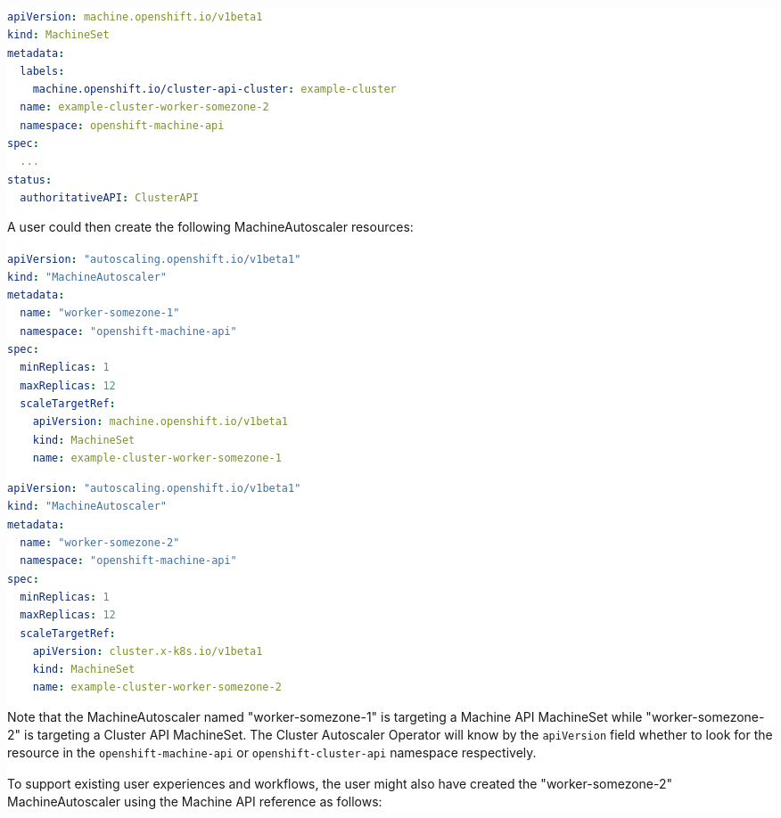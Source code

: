 ```yaml
apiVersion: machine.openshift.io/v1beta1
kind: MachineSet
metadata:
  labels:
    machine.openshift.io/cluster-api-cluster: example-cluster
  name: example-cluster-worker-somezone-2
  namespace: openshift-machine-api
spec:
  ...
status:
  authoritativeAPI: ClusterAPI
```

A user could then create the following MachineAutoscaler resources:

```yaml
apiVersion: "autoscaling.openshift.io/v1beta1"
kind: "MachineAutoscaler"
metadata:
  name: "worker-somezone-1"
  namespace: "openshift-machine-api"
spec:
  minReplicas: 1
  maxReplicas: 12
  scaleTargetRef:
    apiVersion: machine.openshift.io/v1beta1
    kind: MachineSet
    name: example-cluster-worker-somezone-1
```

```yaml
apiVersion: "autoscaling.openshift.io/v1beta1"
kind: "MachineAutoscaler"
metadata:
  name: "worker-somezone-2"
  namespace: "openshift-machine-api"
spec:
  minReplicas: 1
  maxReplicas: 12
  scaleTargetRef:
    apiVersion: cluster.x-k8s.io/v1beta1
    kind: MachineSet
    name: example-cluster-worker-somezone-2
```

Note that the MachineAutoscaler named "worker-somezone-1" is targeting a Machine API
MachineSet while "worker-somezone-2" is targeting a Cluster API MachineSet. The
Cluster Autoscaler Operator will know by the `apiVersion` field whether to look
for the resource in the `openshift-machine-api` or `openshift-cluster-api` namespace
respectively.

To support existing user experiences and workflows, the user might also have created
the "worker-somezone-2" MachineAutoscaler using the Machine API reference as follows:
